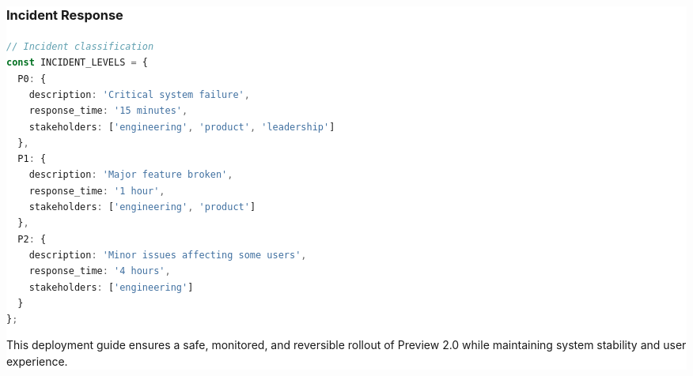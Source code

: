 ### Incident Response

```typescript
// Incident classification
const INCIDENT_LEVELS = {
  P0: {
    description: 'Critical system failure',
    response_time: '15 minutes',
    stakeholders: ['engineering', 'product', 'leadership']
  },
  P1: {
    description: 'Major feature broken',
    response_time: '1 hour',
    stakeholders: ['engineering', 'product']
  },
  P2: {
    description: 'Minor issues affecting some users',
    response_time: '4 hours',
    stakeholders: ['engineering']
  }
};
```

This deployment guide ensures a safe, monitored, and reversible rollout of Preview 2.0 while maintaining system stability and user experience.